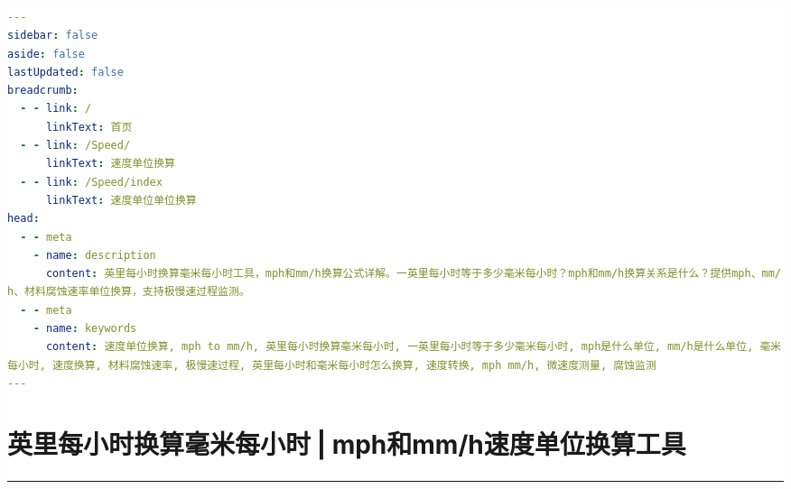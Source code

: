 ```yaml
---
sidebar: false
aside: false
lastUpdated: false
breadcrumb:
  - - link: /
      linkText: 首页
  - - link: /Speed/
      linkText: 速度单位换算
  - - link: /Speed/index
      linkText: 速度单位单位换算
head:
  - - meta
    - name: description
      content: 英里每小时换算毫米每小时工具，mph和mm/h换算公式详解。一英里每小时等于多少毫米每小时？mph和mm/h换算关系是什么？提供mph、mm/h、材料腐蚀速率单位换算，支持极慢速过程监测。
  - - meta
    - name: keywords
      content: 速度单位换算, mph to mm/h, 英里每小时换算毫米每小时, 一英里每小时等于多少毫米每小时, mph是什么单位, mm/h是什么单位, 毫米每小时, 速度换算, 材料腐蚀速率, 极慢速过程, 英里每小时和毫米每小时怎么换算, 速度转换, mph mm/h, 微速度测量, 腐蚀监测
---
```

# 英里每小时换算毫米每小时 | mph和mm/h速度单位换算工具
---
<script setup>
import { onMounted, reactive, inject ,ref  } from 'vue'
import { NButton,NForm ,NFormItem,NInput,NInputNumber,NSelect,NCard,useMessage ,NGrid ,NGi } from 'naive-ui'
import { defineClientComponent } from 'vitepress'
import { Speed } from '../../files';
const convert = inject('convert')
const options =  [
  { "label": "千米每小时 (km/h)", "value": "km/h" },
  { "label": "英尺每秒 (ft/s)", "value": "ft/s" },
  { "label": "米每秒 (m/s)", "value": "m/s" },
  { "label": "英里每小时 (mph)", "value": "mph" },
  { "label": "节 (knot)", "value": "knot" },
  { "label": "英寸每小时 (in/h)", "value": "in/h" },
  { "label": "毫米每小时 (mm/h)", "value": "mm/h" }
];
const seoKey = ['速度单位换算','mph to mm/h','英里每小时换算毫米每小时','mph是什么单位','mm/h是什么单位','毫米每小时','速度换算','材料腐蚀速率']
const formRef = ref(null);
const rules = {
  number:{
    required: true,
    type: 'number',
    trigger: "blur",
    message: '请输入数字'
  },
  to:{
    required: true,
    trigger: "select",
    message: '请选择转换单位'
  },
  from:{
    required: true,
    trigger: "select",
    message: '请选择原始单位'
  }
}